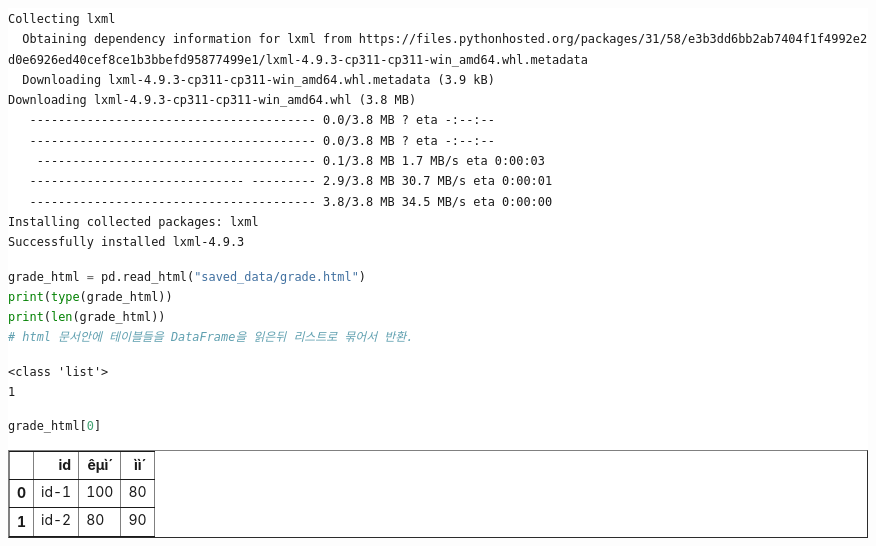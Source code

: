     Collecting lxml
      Obtaining dependency information for lxml from https://files.pythonhosted.org/packages/31/58/e3b3dd6bb2ab7404f1f4992e2d0e6926ed40cef8ce1b3bbefd95877499e1/lxml-4.9.3-cp311-cp311-win_amd64.whl.metadata
      Downloading lxml-4.9.3-cp311-cp311-win_amd64.whl.metadata (3.9 kB)
    Downloading lxml-4.9.3-cp311-cp311-win_amd64.whl (3.8 MB)
       ---------------------------------------- 0.0/3.8 MB ? eta -:--:--
       ---------------------------------------- 0.0/3.8 MB ? eta -:--:--
        --------------------------------------- 0.1/3.8 MB 1.7 MB/s eta 0:00:03
       ------------------------------ --------- 2.9/3.8 MB 30.7 MB/s eta 0:00:01
       ---------------------------------------- 3.8/3.8 MB 34.5 MB/s eta 0:00:00
    Installing collected packages: lxml
    Successfully installed lxml-4.9.3
    


```python
grade_html = pd.read_html("saved_data/grade.html")
print(type(grade_html))
print(len(grade_html))
# html 문서안에 테이블들을 DataFrame을 읽은뒤 리스트로 묶어서 반환.
```

    <class 'list'>
    1
    


```python
grade_html[0]
```




<div>
<style scoped>
    .dataframe tbody tr th:only-of-type {
        vertical-align: middle;
    }

    .dataframe tbody tr th {
        vertical-align: top;
    }

    .dataframe thead th {
        text-align: right;
    }
</style>
<table border="1" class="dataframe">
  <thead>
    <tr style="text-align: right;">
      <th></th>
      <th>id</th>
      <th>êµ­ì´</th>
      <th>ìì´</th>
    </tr>
  </thead>
  <tbody>
    <tr>
      <th>0</th>
      <td>id-1</td>
      <td>100</td>
      <td>80</td>
    </tr>
    <tr>
      <th>1</th>
      <td>id-2</td>
      <td>80</td>
      <td>90</td>
    </tr>